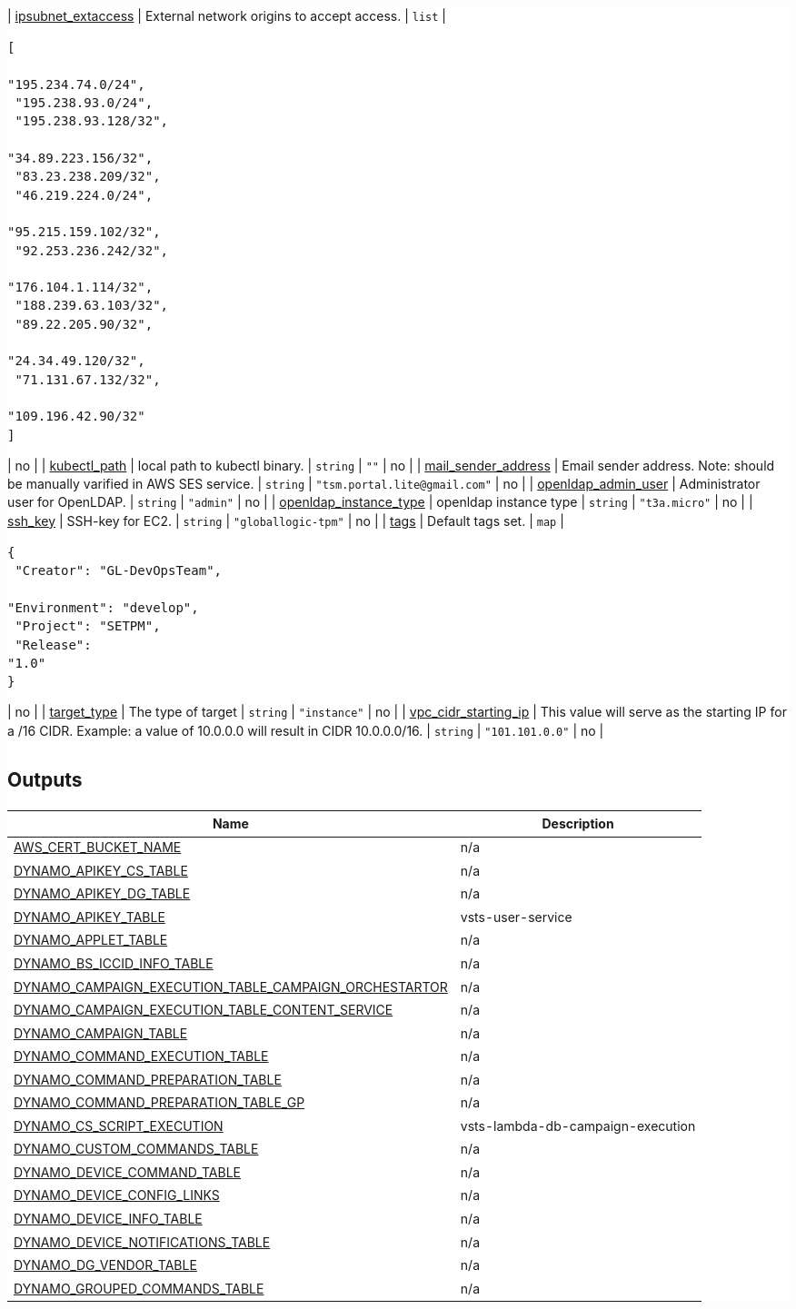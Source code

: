 | <a name="input_ipsubnet_extaccess"></a> [ipsubnet\_extaccess](#input\_ipsubnet\_extaccess) | External network origins to accept access. | `list` | <pre>[<br>  "195.234.74.0/24",<br>  "195.238.93.0/24",<br>  "195.238.93.128/32",<br>  "34.89.223.156/32",<br>  "83.23.238.209/32",<br>  "46.219.224.0/24",<br>  "95.215.159.102/32",<br>  "92.253.236.242/32",<br>  "176.104.1.114/32",<br>  "188.239.63.103/32",<br>  "89.22.205.90/32",<br>  "24.34.49.120/32",<br>  "71.131.67.132/32",<br>  "109.196.42.90/32"<br>]</pre> | no |
| <a name="input_kubectl_path"></a> [kubectl\_path](#input\_kubectl\_path) | local path to kubectl binary. | `string` | `""` | no |
| <a name="input_mail_sender_address"></a> [mail\_sender\_address](#input\_mail\_sender\_address) | Email sender address. Note: should be manually varified in AWS SES service. | `string` | `"tsm.portal.lite@gmail.com"` | no |
| <a name="input_openldap_admin_user"></a> [openldap\_admin\_user](#input\_openldap\_admin\_user) | Administrator user for OpenLDAP. | `string` | `"admin"` | no |
| <a name="input_openldap_instance_type"></a> [openldap\_instance\_type](#input\_openldap\_instance\_type) | openldap instance type | `string` | `"t3a.micro"` | no |
| <a name="input_ssh_key"></a> [ssh\_key](#input\_ssh\_key) | SSH-key for EC2. | `string` | `"globallogic-tpm"` | no |
| <a name="input_tags"></a> [tags](#input\_tags) | Default tags set. | `map` | <pre>{<br>  "Creator": "GL-DevOpsTeam",<br>  "Environment": "develop",<br>  "Project": "SETPM",<br>  "Release": "1.0"<br>}</pre> | no |
| <a name="input_target_type"></a> [target\_type](#input\_target\_type) | The type of target | `string` | `"instance"` | no |
| <a name="input_vpc_cidr_starting_ip"></a> [vpc\_cidr\_starting\_ip](#input\_vpc\_cidr\_starting\_ip) | This value will serve as the starting IP for a /16 CIDR. Example: a value of 10.0.0.0 will result in CIDR 10.0.0.0/16. | `string` | `"101.101.0.0"` | no |

## Outputs

| Name | Description |
|------|-------------|
| <a name="output_AWS_CERT_BUCKET_NAME"></a> [AWS\_CERT\_BUCKET\_NAME](#output\_AWS\_CERT\_BUCKET\_NAME) | n/a |
| <a name="output_DYNAMO_APIKEY_CS_TABLE"></a> [DYNAMO\_APIKEY\_CS\_TABLE](#output\_DYNAMO\_APIKEY\_CS\_TABLE) | n/a |
| <a name="output_DYNAMO_APIKEY_DG_TABLE"></a> [DYNAMO\_APIKEY\_DG\_TABLE](#output\_DYNAMO\_APIKEY\_DG\_TABLE) | n/a |
| <a name="output_DYNAMO_APIKEY_TABLE"></a> [DYNAMO\_APIKEY\_TABLE](#output\_DYNAMO\_APIKEY\_TABLE) | vsts-user-service |
| <a name="output_DYNAMO_APPLET_TABLE"></a> [DYNAMO\_APPLET\_TABLE](#output\_DYNAMO\_APPLET\_TABLE) | n/a |
| <a name="output_DYNAMO_BS_ICCID_INFO_TABLE"></a> [DYNAMO\_BS\_ICCID\_INFO\_TABLE](#output\_DYNAMO\_BS\_ICCID\_INFO\_TABLE) | n/a |
| <a name="output_DYNAMO_CAMPAIGN_EXECUTION_TABLE_CAMPAIGN_ORCHESTARTOR"></a> [DYNAMO\_CAMPAIGN\_EXECUTION\_TABLE\_CAMPAIGN\_ORCHESTARTOR](#output\_DYNAMO\_CAMPAIGN\_EXECUTION\_TABLE\_CAMPAIGN\_ORCHESTARTOR) | n/a |
| <a name="output_DYNAMO_CAMPAIGN_EXECUTION_TABLE_CONTENT_SERVICE"></a> [DYNAMO\_CAMPAIGN\_EXECUTION\_TABLE\_CONTENT\_SERVICE](#output\_DYNAMO\_CAMPAIGN\_EXECUTION\_TABLE\_CONTENT\_SERVICE) | n/a |
| <a name="output_DYNAMO_CAMPAIGN_TABLE"></a> [DYNAMO\_CAMPAIGN\_TABLE](#output\_DYNAMO\_CAMPAIGN\_TABLE) | n/a |
| <a name="output_DYNAMO_COMMAND_EXECUTION_TABLE"></a> [DYNAMO\_COMMAND\_EXECUTION\_TABLE](#output\_DYNAMO\_COMMAND\_EXECUTION\_TABLE) | n/a |
| <a name="output_DYNAMO_COMMAND_PREPARATION_TABLE"></a> [DYNAMO\_COMMAND\_PREPARATION\_TABLE](#output\_DYNAMO\_COMMAND\_PREPARATION\_TABLE) | n/a |
| <a name="output_DYNAMO_COMMAND_PREPARATION_TABLE_GP"></a> [DYNAMO\_COMMAND\_PREPARATION\_TABLE\_GP](#output\_DYNAMO\_COMMAND\_PREPARATION\_TABLE\_GP) | n/a |
| <a name="output_DYNAMO_CS_SCRIPT_EXECUTION"></a> [DYNAMO\_CS\_SCRIPT\_EXECUTION](#output\_DYNAMO\_CS\_SCRIPT\_EXECUTION) | vsts-lambda-db-campaign-execution |
| <a name="output_DYNAMO_CUSTOM_COMMANDS_TABLE"></a> [DYNAMO\_CUSTOM\_COMMANDS\_TABLE](#output\_DYNAMO\_CUSTOM\_COMMANDS\_TABLE) | n/a |
| <a name="output_DYNAMO_DEVICE_COMMAND_TABLE"></a> [DYNAMO\_DEVICE\_COMMAND\_TABLE](#output\_DYNAMO\_DEVICE\_COMMAND\_TABLE) | n/a |
| <a name="output_DYNAMO_DEVICE_CONFIG_LINKS"></a> [DYNAMO\_DEVICE\_CONFIG\_LINKS](#output\_DYNAMO\_DEVICE\_CONFIG\_LINKS) | n/a |
| <a name="output_DYNAMO_DEVICE_INFO_TABLE"></a> [DYNAMO\_DEVICE\_INFO\_TABLE](#output\_DYNAMO\_DEVICE\_INFO\_TABLE) | n/a |
| <a name="output_DYNAMO_DEVICE_NOTIFICATIONS_TABLE"></a> [DYNAMO\_DEVICE\_NOTIFICATIONS\_TABLE](#output\_DYNAMO\_DEVICE\_NOTIFICATIONS\_TABLE) | n/a |
| <a name="output_DYNAMO_DG_VENDOR_TABLE"></a> [DYNAMO\_DG\_VENDOR\_TABLE](#output\_DYNAMO\_DG\_VENDOR\_TABLE) | n/a |
| <a name="output_DYNAMO_GROUPED_COMMANDS_TABLE"></a> [DYNAMO\_GROUPED\_COMMANDS\_TABLE](#output\_DYNAMO\_GROUPED\_COMMANDS\_TABLE) | n/a |
